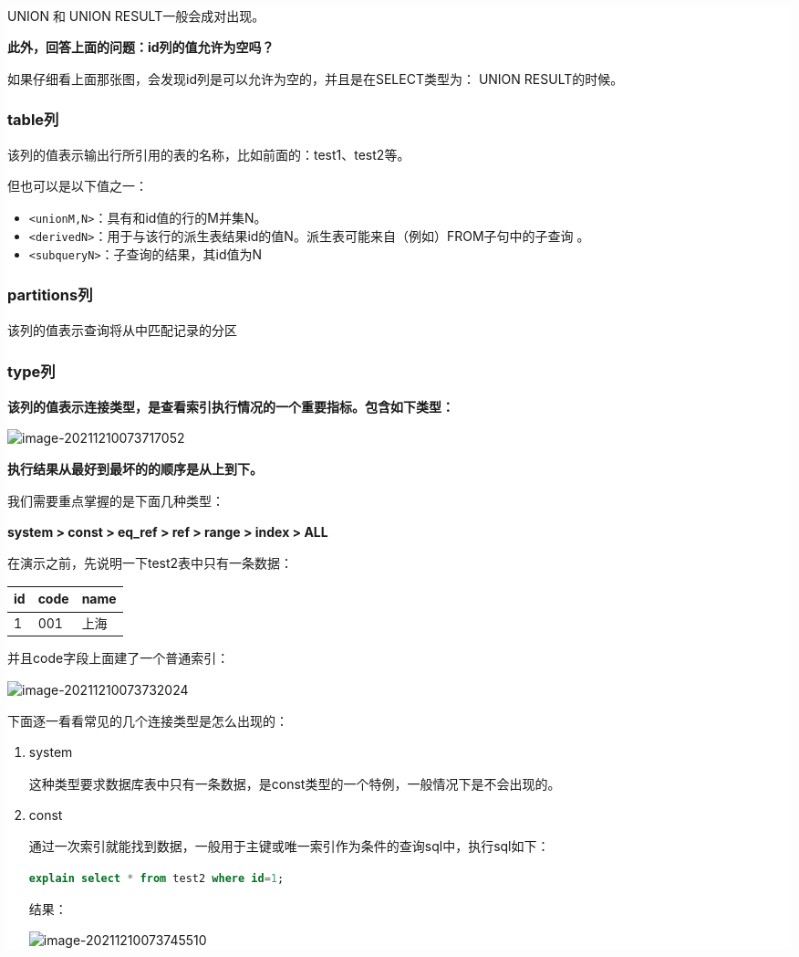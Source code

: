 UNION 和 UNION RESULT一般会成对出现。

**此外，回答上面的问题：id列的值允许为空吗？**

如果仔细看上面那张图，会发现id列是可以允许为空的，并且是在SELECT类型为： UNION RESULT的时候。

### table列

该列的值表示输出行所引用的表的名称，比如前面的：test1、test2等。

但也可以是以下值之一：

- `<unionM,N>`：具有和id值的行的M并集N。
- `<derivedN>`：用于与该行的派生表结果id的值N。派生表可能来自（例如）FROM子句中的子查询 。
- `<subqueryN>`：子查询的结果，其id值为N

### partitions列

该列的值表示查询将从中匹配记录的分区

### type列

**该列的值表示连接类型，是查看索引执行情况的一个重要指标。包含如下类型：**

![image-20211210073717052](https://learnone.oss-cn-beijing.aliyuncs.com/pic/202311061342230.png)

**执行结果从最好到最坏的的顺序是从上到下。**

我们需要重点掌握的是下面几种类型：

**system > const > eq_ref > ref > range > index > ALL**

在演示之前，先说明一下test2表中只有一条数据：

| id   | code | name |
| ---- | ---- | ---- |
| 1    | 001  | 上海 |

并且code字段上面建了一个普通索引：

![image-20211210073732024](https://learnone.oss-cn-beijing.aliyuncs.com/pic/202311061342977.png)

下面逐一看看常见的几个连接类型是怎么出现的：

1. system

   这种类型要求数据库表中只有一条数据，是const类型的一个特例，一般情况下是不会出现的。

2. const

   通过一次索引就能找到数据，一般用于主键或唯一索引作为条件的查询sql中，执行sql如下：

   ```sql
   explain select * from test2 where id=1;
   ```

   结果：

   ![image-20211210073745510](https://learnone.oss-cn-beijing.aliyuncs.com/pic/202311061342573.png)
